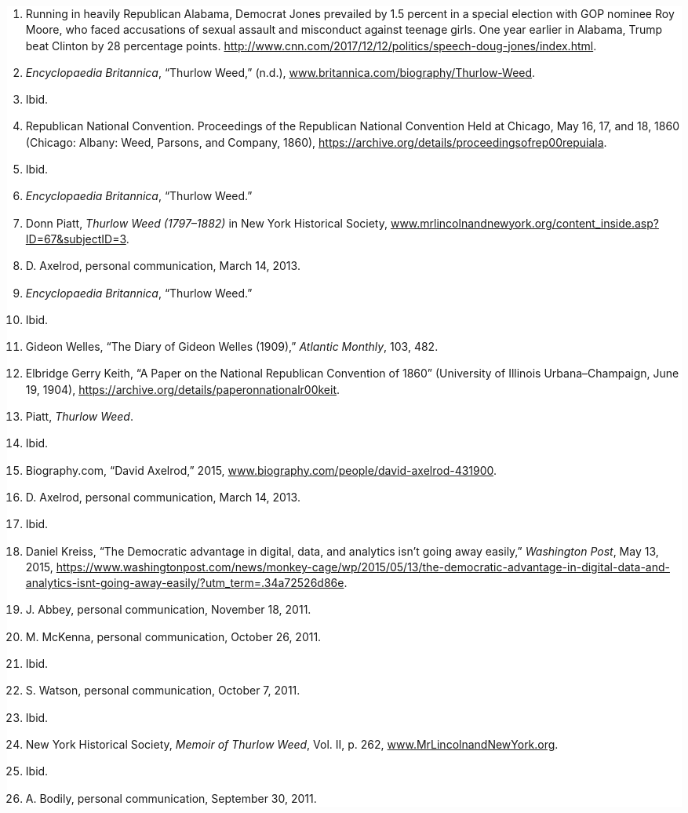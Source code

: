 1. Running in heavily Republican Alabama, Democrat Jones prevailed by 1.5 percent in a special election with GOP nominee Roy Moore, who faced accusations of sexual assault and misconduct against teenage girls. One year earlier in Alabama, Trump beat Clinton by 28 percentage points. http://www.cnn.com/2017/12/12/politics/speech-doug-jones/index.html.

2. _Encyclopaedia Britannica_, “Thurlow Weed,” (n.d.), www.britannica.com/biography/Thurlow-Weed.

3. Ibid.

4. Republican National Convention. Proceedings of the Republican National Convention Held at Chicago, May 16, 17, and 18, 1860 (Chicago: Albany: Weed, Parsons, and Company, 1860), https://archive.org/details/proceedingsofrep00repuiala.

5. Ibid.

6. _Encyclopaedia Britannica_, “Thurlow Weed.”

7. Donn Piatt, _Thurlow Weed (1797–1882)_ in New York Historical Society, www.mrlincolnandnewyork.org/content_inside.asp?ID=67&subjectID=3.

8. D. Axelrod, personal communication, March 14, 2013.

9. _Encyclopaedia Britannica_, “Thurlow Weed.”

10. Ibid.

11. Gideon Welles, “The Diary of Gideon Welles (1909),” _Atlantic Monthly_, 103, 482.

12. Elbridge Gerry Keith, “A Paper on the National Republican Convention of 1860” (University of Illinois Urbana–Champaign, June 19, 1904), https://archive.org/details/paperonnationalr00keit.

13. Piatt, _Thurlow Weed_.

14. Ibid.

15. Biography.com, “David Axelrod,” 2015, www.biography.com/people/david-axelrod-431900.

16. D. Axelrod, personal communication, March 14, 2013.

17. Ibid.

18. Daniel Kreiss, “The Democratic advantage in digital, data, and analytics isn’t going away easily,” _Washington Post_, May 13, 2015, https://www.washingtonpost.com/news/monkey-cage/wp/2015/05/13/the-democratic-advantage-in-digital-data-and-analytics-isnt-going-away-easily/?utm_term=.34a72526d86e.

19. J. Abbey, personal communication, November 18, 2011.

20. M. McKenna, personal communication, October 26, 2011.

21. Ibid.

22. S. Watson, personal communication, October 7, 2011.

23. Ibid.

24. New York Historical Society, _Memoir of Thurlow Weed_, Vol. II, p. 262, www.MrLincolnandNewYork.org.

25. Ibid.

26. A. Bodily, personal communication, September 30, 2011.
